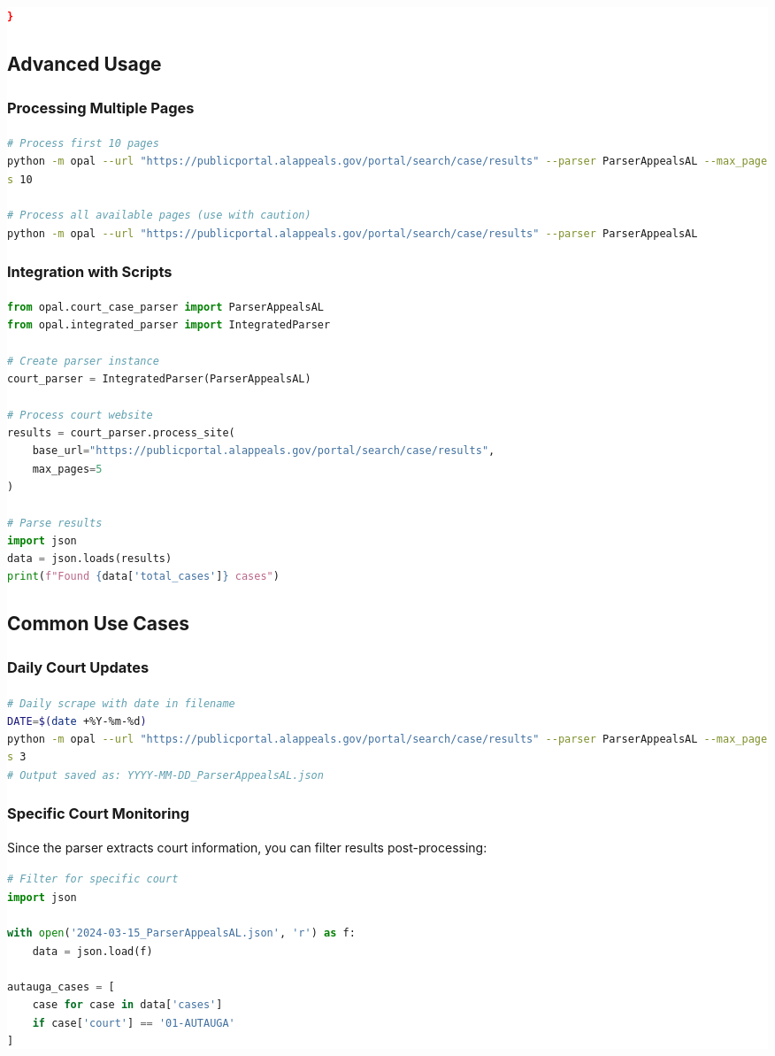```json
}
```

## Advanced Usage

### Processing Multiple Pages
```bash
# Process first 10 pages
python -m opal --url "https://publicportal.alappeals.gov/portal/search/case/results" --parser ParserAppealsAL --max_pages 10

# Process all available pages (use with caution)
python -m opal --url "https://publicportal.alappeals.gov/portal/search/case/results" --parser ParserAppealsAL
```

### Integration with Scripts
```python
from opal.court_case_parser import ParserAppealsAL
from opal.integrated_parser import IntegratedParser

# Create parser instance
court_parser = IntegratedParser(ParserAppealsAL)

# Process court website
results = court_parser.process_site(
    base_url="https://publicportal.alappeals.gov/portal/search/case/results",
    max_pages=5
)

# Parse results
import json
data = json.loads(results)
print(f"Found {data['total_cases']} cases")
```

## Common Use Cases

### Daily Court Updates
```bash
# Daily scrape with date in filename
DATE=$(date +%Y-%m-%d)
python -m opal --url "https://publicportal.alappeals.gov/portal/search/case/results" --parser ParserAppealsAL --max_pages 3
# Output saved as: YYYY-MM-DD_ParserAppealsAL.json
```

### Specific Court Monitoring
Since the parser extracts court information, you can filter results post-processing:
```python
# Filter for specific court
import json

with open('2024-03-15_ParserAppealsAL.json', 'r') as f:
    data = json.load(f)

autauga_cases = [
    case for case in data['cases'] 
    if case['court'] == '01-AUTAUGA'
]
```
